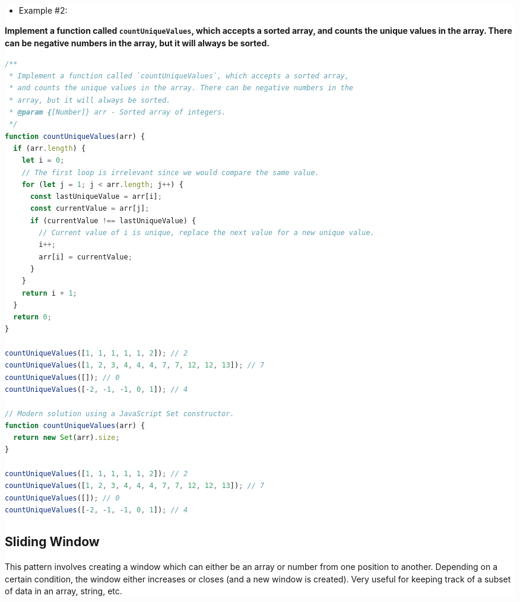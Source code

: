 - Example #2:

**Implement a function called `countUniqueValues`, which accepts a sorted array, and counts the unique values in the array. There can be negative numbers in the array, but it will always be sorted.**

```js
/**
 * Implement a function called `countUniqueValues`, which accepts a sorted array,
 * and counts the unique values in the array. There can be negative numbers in the
 * array, but it will always be sorted.
 * @param {[Number]} arr - Sorted array of integers.
 */
function countUniqueValues(arr) {
  if (arr.length) {
    let i = 0;
    // The first loop is irrelevant since we would compare the same value.
    for (let j = 1; j < arr.length; j++) {
      const lastUniqueValue = arr[i];
      const currentValue = arr[j];
      if (currentValue !== lastUniqueValue) {
        // Current value of i is unique, replace the next value for a new unique value.
        i++;
        arr[i] = currentValue;
      }
    }
    return i + 1;
  }
  return 0;
}

countUniqueValues([1, 1, 1, 1, 1, 2]); // 2
countUniqueValues([1, 2, 3, 4, 4, 4, 7, 7, 12, 12, 13]); // 7
countUniqueValues([]); // 0
countUniqueValues([-2, -1, -1, 0, 1]); // 4

// Modern solution using a JavaScript Set constructor.
function countUniqueValues(arr) {
  return new Set(arr).size;
}

countUniqueValues([1, 1, 1, 1, 1, 2]); // 2
countUniqueValues([1, 2, 3, 4, 4, 4, 7, 7, 12, 12, 13]); // 7
countUniqueValues([]); // 0
countUniqueValues([-2, -1, -1, 0, 1]); // 4

```

## Sliding Window

This pattern involves creating a window which can either be an array or number from one position to another. Depending on a certain condition, the window either increases or closes (and a new window is created). Very useful for keeping track of a subset of data in an array, string, etc.
